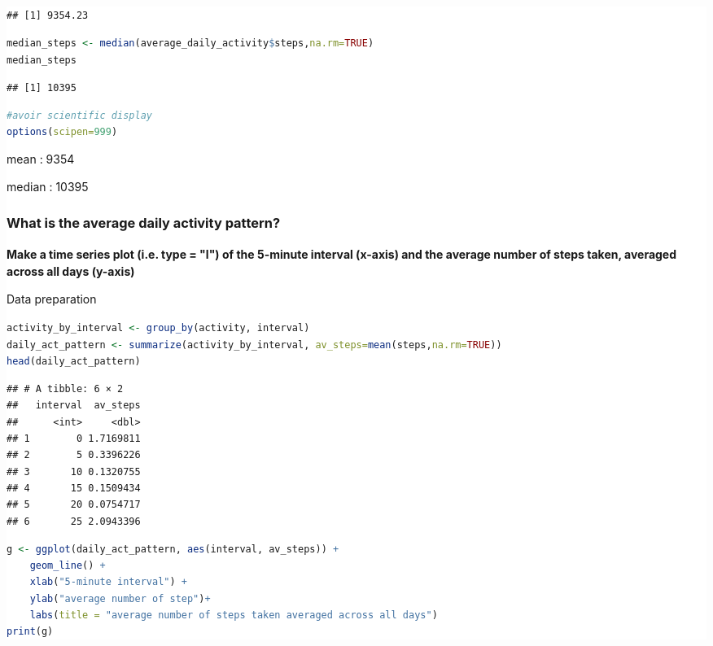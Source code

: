     ## [1] 9354.23

``` r
median_steps <- median(average_daily_activity$steps,na.rm=TRUE)
median_steps
```

    ## [1] 10395

``` r
#avoir scientific display
options(scipen=999)
```

mean : 9354

median : 10395

### What is the average daily activity pattern?

**Make a time series plot (i.e. type = "l") of the 5-minute interval (x-axis) and the average number of steps taken, averaged across all days (y-axis)**

Data preparation

``` r
activity_by_interval <- group_by(activity, interval)
daily_act_pattern <- summarize(activity_by_interval, av_steps=mean(steps,na.rm=TRUE))
head(daily_act_pattern)
```

    ## # A tibble: 6 × 2
    ##   interval  av_steps
    ##      <int>     <dbl>
    ## 1        0 1.7169811
    ## 2        5 0.3396226
    ## 3       10 0.1320755
    ## 4       15 0.1509434
    ## 5       20 0.0754717
    ## 6       25 2.0943396

``` r
g <- ggplot(daily_act_pattern, aes(interval, av_steps)) +
    geom_line() +
    xlab("5-minute interval") +
    ylab("average number of step")+
    labs(title = "average number of steps taken averaged across all days")
print(g)
```
